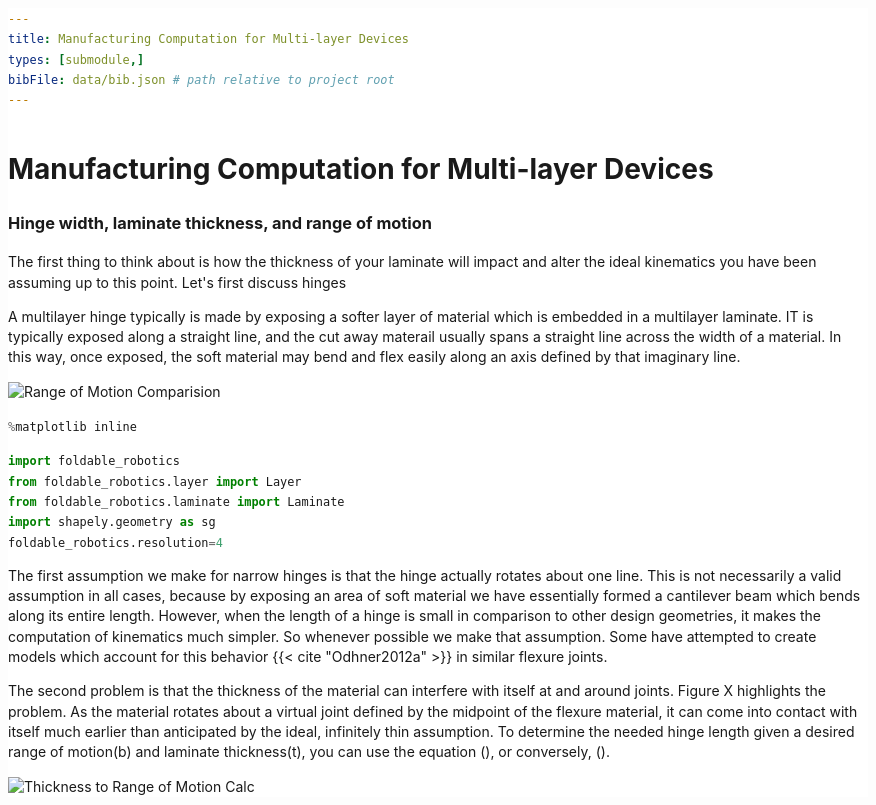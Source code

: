 ```yaml
---
title: Manufacturing Computation for Multi-layer Devices
types: [submodule,] 
bibFile: data/bib.json # path relative to project root
---
```


# Manufacturing Computation for Multi-layer Devices

### Hinge width, laminate thickness, and range of motion

The first thing to think about is how the thickness of your laminate will impact and alter the ideal kinematics you have been assuming up to this point. Let's first discuss hinges

A multilayer hinge typically is made by exposing a softer layer of material which is embedded in a multilayer laminate. IT is typically exposed along a straight line, and the cut away materail usually spans a straight line across the width of a material. In this way, once exposed, the soft material may bend and flex easily along an axis defined by that imaginary line.

![Range of Motion Comparision](../figures/design/rom_comparison.png)


```python
%matplotlib inline
```


```python
import foldable_robotics
from foldable_robotics.layer import Layer
from foldable_robotics.laminate import Laminate
import shapely.geometry as sg
foldable_robotics.resolution=4

```

The first assumption we make for narrow hinges is that the hinge actually rotates about one line. This is not necessarily a valid assumption in all cases, because by exposing an area of soft material we have essentially formed a cantilever beam which bends along its entire length. However, when the length of a hinge is small in comparison to other design geometries, it makes the computation of kinematics much simpler. So whenever possible we make that assumption. Some have attempted to create models which account for this behavior {{< cite "Odhner2012a" >}} in similar flexure joints.


The second problem is that the thickness of the material can interfere with itself at and around joints. Figure X highlights the problem. As the material rotates about a virtual joint defined by the midpoint of the flexure material, it can come into contact with itself much earlier than anticipated by the ideal, infinitely thin assumption. To determine the needed hinge length given a desired range of motion(b) and laminate thickness(t), you can use the equation (), or conversely, ().

![Thickness to Range of Motion Calc](../figures/design/thickness_rom_calc.png)


